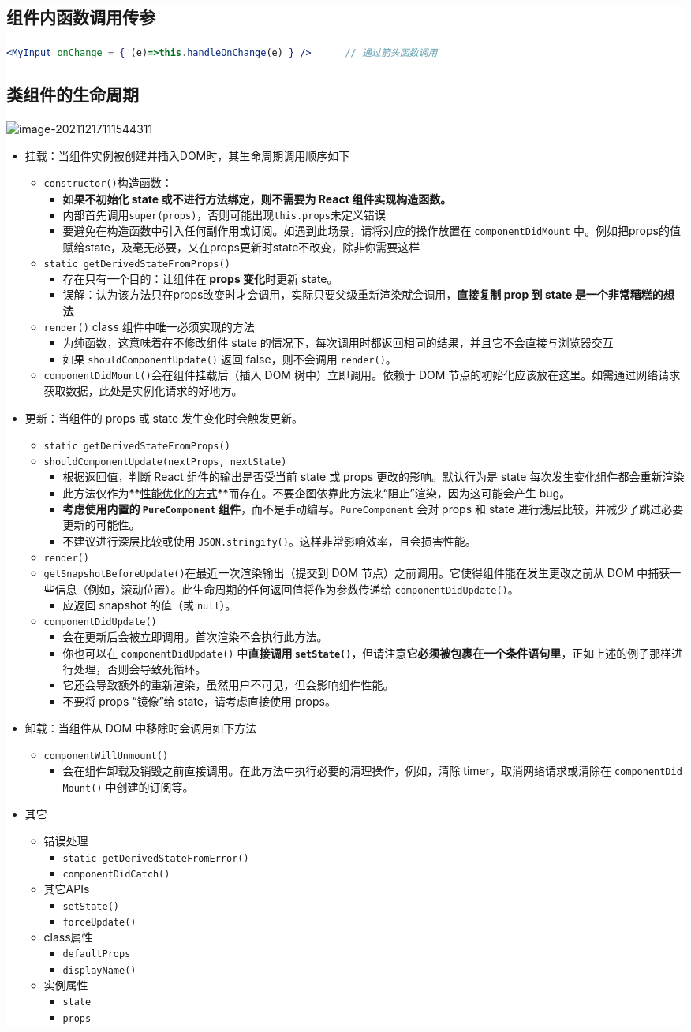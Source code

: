## 组件内函数调用传参

```jsx
<MyInput onChange = { (e)=>this.handleOnChange(e) } />      // 通过箭头函数调用
```

## 类组件的生命周期

![image-20211217111544311](https://p6-juejin.byteimg.com/tos-cn-i-k3u1fbpfcp/a7d8676f379d4d96bbf0ebd9a8528594~tplv-k3u1fbpfcp-zoom-in-crop-mark:4536:0:0:0.awebp)

* 挂载：当组件实例被创建并插入DOM时，其生命周期调用顺序如下
  * `constructor()`构造函数：
    * **如果不初始化 state 或不进行方法绑定，则不需要为 React 组件实现构造函数。**
    * 内部首先调用`super(props)`，否则可能出现`this.props`未定义错误
    * 要避免在构造函数中引入任何副作用或订阅。如遇到此场景，请将对应的操作放置在 `componentDidMount` 中。例如把props的值赋给state，及毫无必要，又在props更新时state不改变，除非你需要这样
  * `static getDerivedStateFromProps()`
    * 存在只有一个目的：让组件在 **props 变化**时更新 state。
    * 误解：认为该方法只在props改变时才会调用，实际只要父级重新渲染就会调用，**直接复制 prop 到 state 是一个非常糟糕的想法**
  * `render()` class 组件中唯一必须实现的方法
    * 为纯函数，这意味着在不修改组件 state 的情况下，每次调用时都返回相同的结果，并且它不会直接与浏览器交互
    * 如果 `shouldComponentUpdate()` 返回 false，则不会调用 `render()`。
  * `componentDidMount()`会在组件挂载后（插入 DOM 树中）立即调用。依赖于 DOM 节点的初始化应该放在这里。如需通过网络请求获取数据，此处是实例化请求的好地方。
* 更新：当组件的 props 或 state 发生变化时会触发更新。
  * `static getDerivedStateFromProps()`
  * `shouldComponentUpdate(nextProps, nextState)`
    * 根据返回值，判断 React 组件的输出是否受当前 state 或 props 更改的影响。默认行为是 state 每次发生变化组件都会重新渲染
    * 此方法仅作为**[性能优化的方式](https://react.docschina.org/docs/optimizing-performance.html)**而存在。不要企图依靠此方法来“阻止”渲染，因为这可能会产生 bug。
    * **考虑使用内置的 `PureComponent` 组件**，而不是手动编写。`PureComponent` 会对 props 和 state 进行浅层比较，并减少了跳过必要更新的可能性。
    * 不建议进行深层比较或使用 `JSON.stringify()`。这样非常影响效率，且会损害性能。
  * `render()`
  * `getSnapshotBeforeUpdate()`在最近一次渲染输出（提交到 DOM 节点）之前调用。它使得组件能在发生更改之前从 DOM 中捕获一些信息（例如，滚动位置）。此生命周期的任何返回值将作为参数传递给 `componentDidUpdate()`。
    * 应返回 snapshot 的值（或 `null`）。
  * `componentDidUpdate()`
    * 会在更新后会被立即调用。首次渲染不会执行此方法。
    * 你也可以在 `componentDidUpdate()` 中**直接调用 `setState()`**，但请注意**它必须被包裹在一个条件语句里**，正如上述的例子那样进行处理，否则会导致死循环。
    * 它还会导致额外的重新渲染，虽然用户不可见，但会影响组件性能。
    * 不要将 props “镜像”给 state，请考虑直接使用 props。
* 卸载：当组件从 DOM 中移除时会调用如下方法
  * `componentWillUnmount()`
    * 会在组件卸载及销毁之前直接调用。在此方法中执行必要的清理操作，例如，清除 timer，取消网络请求或清除在 `componentDidMount()` 中创建的订阅等。

* 其它
  * 错误处理
    * `static getDerivedStateFromError()`
    * `componentDidCatch()`
  * 其它APIs
    * `setState()`
    * `forceUpdate()`
  * class属性
    * `defaultProps`
    * `displayName()`
  * 实例属性
    * `state`
    * `props`
